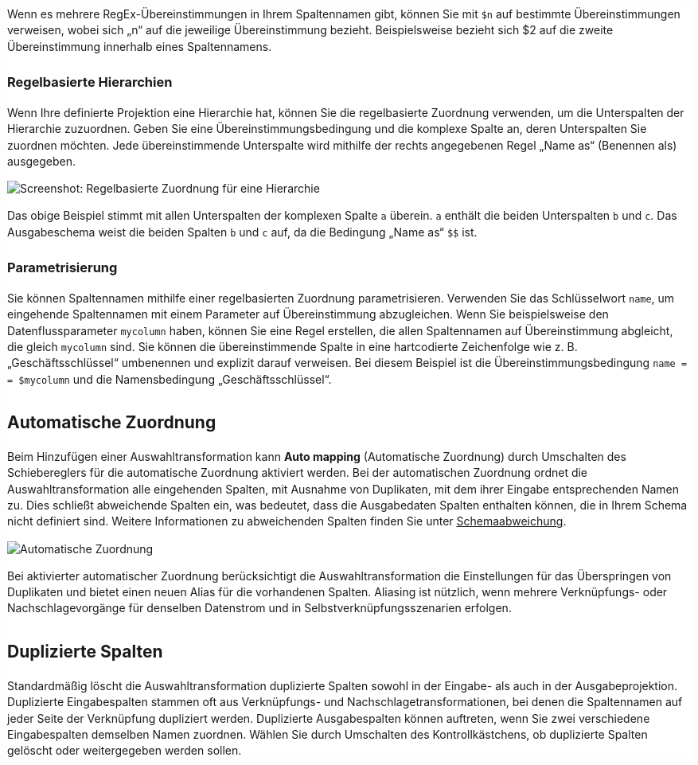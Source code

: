 Wenn es mehrere RegEx-Übereinstimmungen in Ihrem Spaltennamen gibt, können Sie mit `$n` auf bestimmte Übereinstimmungen verweisen, wobei sich „n“ auf die jeweilige Übereinstimmung bezieht. Beispielsweise bezieht sich $2 auf die zweite Übereinstimmung innerhalb eines Spaltennamens.

### <a name="rule-based-hierarchies"></a>Regelbasierte Hierarchien

Wenn Ihre definierte Projektion eine Hierarchie hat, können Sie die regelbasierte Zuordnung verwenden, um die Unterspalten der Hierarchie zuzuordnen. Geben Sie eine Übereinstimmungsbedingung und die komplexe Spalte an, deren Unterspalten Sie zuordnen möchten. Jede übereinstimmende Unterspalte wird mithilfe der rechts angegebenen Regel „Name as“ (Benennen als) ausgegeben.

![Screenshot: Regelbasierte Zuordnung für eine Hierarchie](media/data-flow/rule-based-hierarchy.png "Regelbasierte Zuordnung")

Das obige Beispiel stimmt mit allen Unterspalten der komplexen Spalte `a` überein. `a` enthält die beiden Unterspalten `b` und `c`. Das Ausgabeschema weist die beiden Spalten `b` und `c` auf, da die Bedingung „Name as“ `$$` ist.

### <a name="parameterization"></a>Parametrisierung

Sie können Spaltennamen mithilfe einer regelbasierten Zuordnung parametrisieren. Verwenden Sie das Schlüsselwort ```name```, um eingehende Spaltennamen mit einem Parameter auf Übereinstimmung abzugleichen. Wenn Sie beispielsweise den Datenflussparameter ```mycolumn``` haben, können Sie eine Regel erstellen, die allen Spaltennamen auf Übereinstimmung abgleicht, die gleich ```mycolumn``` sind. Sie können die übereinstimmende Spalte in eine hartcodierte Zeichenfolge wie z. B. „Geschäftsschlüssel“ umbenennen und explizit darauf verweisen. Bei diesem Beispiel ist die Übereinstimmungsbedingung ```name == $mycolumn``` und die Namensbedingung „Geschäftsschlüssel“. 

## <a name="auto-mapping"></a>Automatische Zuordnung

Beim Hinzufügen einer Auswahltransformation kann **Auto mapping** (Automatische Zuordnung) durch Umschalten des Schiebereglers für die automatische Zuordnung aktiviert werden. Bei der automatischen Zuordnung ordnet die Auswahltransformation alle eingehenden Spalten, mit Ausnahme von Duplikaten, mit dem ihrer Eingabe entsprechenden Namen zu. Dies schließt abweichende Spalten ein, was bedeutet, dass die Ausgabedaten Spalten enthalten können, die in Ihrem Schema nicht definiert sind. Weitere Informationen zu abweichenden Spalten finden Sie unter [Schemaabweichung](concepts-data-flow-schema-drift.md).

![Automatische Zuordnung](media/data-flow/automap.png "Automatische Zuordnung")

Bei aktivierter automatischer Zuordnung berücksichtigt die Auswahltransformation die Einstellungen für das Überspringen von Duplikaten und bietet einen neuen Alias für die vorhandenen Spalten. Aliasing ist nützlich, wenn mehrere Verknüpfungs- oder Nachschlagevorgänge für denselben Datenstrom und in Selbstverknüpfungsszenarien erfolgen. 

## <a name="duplicate-columns"></a>Duplizierte Spalten

Standardmäßig löscht die Auswahltransformation duplizierte Spalten sowohl in der Eingabe- als auch in der Ausgabeprojektion. Duplizierte Eingabespalten stammen oft aus Verknüpfungs- und Nachschlagetransformationen, bei denen die Spaltennamen auf jeder Seite der Verknüpfung dupliziert werden. Duplizierte Ausgabespalten können auftreten, wenn Sie zwei verschiedene Eingabespalten demselben Namen zuordnen. Wählen Sie durch Umschalten des Kontrollkästchens, ob duplizierte Spalten gelöscht oder weitergegeben werden sollen.
